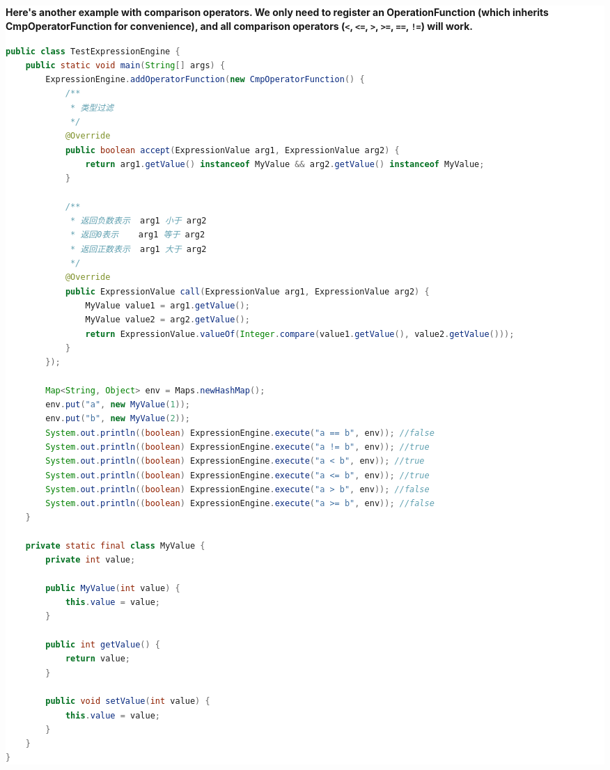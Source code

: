 **Here's another example with comparison operators. We only need to register an OperationFunction (which inherits CmpOperatorFunction for convenience), and all comparison operators (`<`, `<=`, `>`, `>=`, `==`, `!=`) will work.**

```java
public class TestExpressionEngine {
    public static void main(String[] args) {
        ExpressionEngine.addOperatorFunction(new CmpOperatorFunction() {
            /**
             * 类型过滤
             */
            @Override
            public boolean accept(ExpressionValue arg1, ExpressionValue arg2) {
                return arg1.getValue() instanceof MyValue && arg2.getValue() instanceof MyValue;
            }

            /**
             * 返回负数表示  arg1 小于 arg2
             * 返回0表示    arg1 等于 arg2
             * 返回正数表示  arg1 大于 arg2
             */
            @Override
            public ExpressionValue call(ExpressionValue arg1, ExpressionValue arg2) {
                MyValue value1 = arg1.getValue();
                MyValue value2 = arg2.getValue();
                return ExpressionValue.valueOf(Integer.compare(value1.getValue(), value2.getValue()));
            }
        });

        Map<String, Object> env = Maps.newHashMap();
        env.put("a", new MyValue(1));
        env.put("b", new MyValue(2));
        System.out.println((boolean) ExpressionEngine.execute("a == b", env)); //false
        System.out.println((boolean) ExpressionEngine.execute("a != b", env)); //true
        System.out.println((boolean) ExpressionEngine.execute("a < b", env)); //true
        System.out.println((boolean) ExpressionEngine.execute("a <= b", env)); //true
        System.out.println((boolean) ExpressionEngine.execute("a > b", env)); //false
        System.out.println((boolean) ExpressionEngine.execute("a >= b", env)); //false
    }

    private static final class MyValue {
        private int value;

        public MyValue(int value) {
            this.value = value;
        }

        public int getValue() {
            return value;
        }

        public void setValue(int value) {
            this.value = value;
        }
    }
}
```
